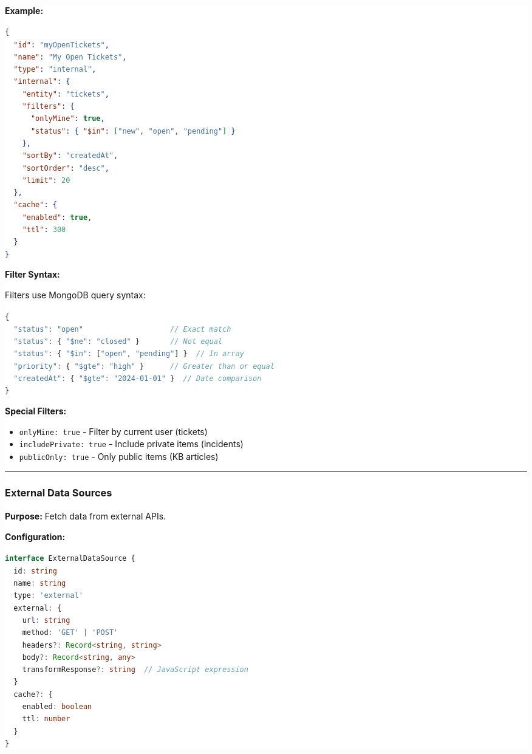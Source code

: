 **Example:**

```json
{
  "id": "myOpenTickets",
  "name": "My Open Tickets",
  "type": "internal",
  "internal": {
    "entity": "tickets",
    "filters": {
      "onlyMine": true,
      "status": { "$in": ["new", "open", "pending"] }
    },
    "sortBy": "createdAt",
    "sortOrder": "desc",
    "limit": 20
  },
  "cache": {
    "enabled": true,
    "ttl": 300
  }
}
```

**Filter Syntax:**

Filters use MongoDB query syntax:

```typescript
{
  "status": "open"                    // Exact match
  "status": { "$ne": "closed" }       // Not equal
  "status": { "$in": ["open", "pending"] }  // In array
  "priority": { "$gte": "high" }      // Greater than or equal
  "createdAt": { "$gte": "2024-01-01" }  // Date comparison
}
```

**Special Filters:**
- `onlyMine: true` - Filter by current user (tickets)
- `includePrivate: true` - Include private items (incidents)
- `publicOnly: true` - Only public items (KB articles)

---

### External Data Sources

**Purpose:** Fetch data from external APIs.

**Configuration:**

```typescript
interface ExternalDataSource {
  id: string
  name: string
  type: 'external'
  external: {
    url: string
    method: 'GET' | 'POST'
    headers?: Record<string, string>
    body?: Record<string, any>
    transformResponse?: string  // JavaScript expression
  }
  cache?: {
    enabled: boolean
    ttl: number
  }
}
```